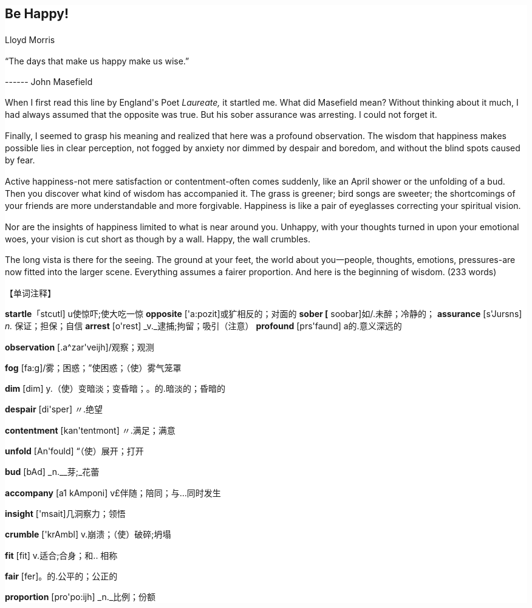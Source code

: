 ## Be Happy!

Lloyd Morris

“The days that make us happy make us wise.”

------ John Masefield

When I first read this line by England's Poet _Laureate,_ it startled me. What did Masefield mean? Without thinking about it much, I had always assumed that the opposite was true. But his sober assurance was arresting. I could not forget it.

Finally, I seemed to grasp his meaning and realized that here was a profound observation. The wisdom that happiness makes possible lies in clear perception, not fogged by anxiety nor dimmed by despair and boredom, and without the blind spots caused by fear.

Active happiness-not mere satisfaction or contentment-often comes suddenly, like an April shower or the unfolding of a bud. Then you discover what kind of wisdom has accompanied it. The grass is greener; bird songs are sweeter; the shortcomings of your friends are more understandable and more forgivable. Happiness is like a pair of eyeglasses correcting your spiritual vision.

Nor are the insights of happiness limited to what is near around you. Unhappy, with your thoughts turned in upon your emotional woes, your vision is cut short as though by a wall. Happy, the wall crumbles.

The long vista is there for the seeing. The ground at your feet, the world about you一people, thoughts, emotions, pressures-are now fitted into the larger scene. Everything assumes a fairer proportion. And here is the beginning of wisdom. (233 words)

【单词注释】

**startle**「stcutl] u使惊吓;使大吃一惊 **opposite** ['a:pozit]或犷相反的；对面的 **sober [** soobar]如/.未醉；冷静的； **assurance** [s'Jursns] _n._ 保证；担保；自信 **arrest** [o'rest] _v._逮捕;拘留；吸引（注意） **profound** [prs'faund] a的.意义深远的

**observation** [.a^zar'veijh]/观察；观测

**fog** [fa:g]/雾；困惑；”使困惑；（使）雾气笼罩

**dim** [dim] y.（使）变暗淡；变昏暗；。的.暗淡的；昏暗的

**despair** [di'sper] 〃.绝望

**contentment** [kan'tentmont] 〃.满足；满意

**unfold** [An'fould] “（使）展开；打开

**bud** [bAd] _n.__芽;_花蕾

**accompany** [a1 kAmponi] v£伴随；陪同；与…同时发生

**insight** ['msait]几洞察力；领悟

**crumble** ['krAmbl] v.崩溃；（使）破碎;坍塌

**fit** [fit] v.适合;合身；和.. 相称

**fair** [fer]。的.公平的；公正的

**proportion** [pro'po:ijh] _n._比例；份额
